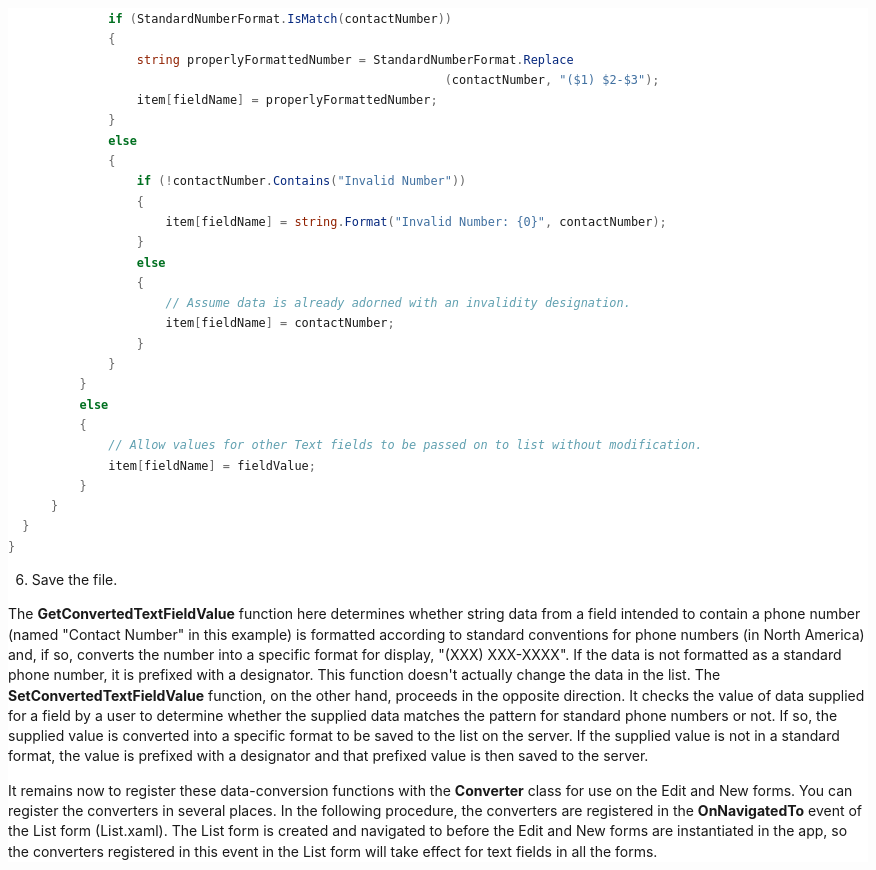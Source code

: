   ```cs
                if (StandardNumberFormat.IsMatch(contactNumber))
                {
                    string properlyFormattedNumber = StandardNumberFormat.Replace
                                                               (contactNumber, "($1) $2-$3");
                    item[fieldName] = properlyFormattedNumber;
                }
                else
                {
                    if (!contactNumber.Contains("Invalid Number"))
                    {
                        item[fieldName] = string.Format("Invalid Number: {0}", contactNumber);
                    }
                    else
                    {
                        // Assume data is already adorned with an invalidity designation.
                        item[fieldName] = contactNumber;
                    }                    
                }
            }
            else
            {
                // Allow values for other Text fields to be passed on to list without modification.
                item[fieldName] = fieldValue;                
            }
        }
    }
}
  ```

6. Save the file.
    
  
The **GetConvertedTextFieldValue** function here determines whether string data from a field intended to contain a phone number (named "Contact Number" in this example) is formatted according to standard conventions for phone numbers (in North America) and, if so, converts the number into a specific format for display, "(XXX) XXX-XXXX". If the data is not formatted as a standard phone number, it is prefixed with a designator. This function doesn't actually change the data in the list. The **SetConvertedTextFieldValue** function, on the other hand, proceeds in the opposite direction. It checks the value of data supplied for a field by a user to determine whether the supplied data matches the pattern for standard phone numbers or not. If so, the supplied value is converted into a specific format to be saved to the list on the server. If the supplied value is not in a standard format, the value is prefixed with a designator and that prefixed value is then saved to the server.
  
    
    
It remains now to register these data-conversion functions with the **Converter** class for use on the Edit and New forms. You can register the converters in several places. In the following procedure, the converters are registered in the **OnNavigatedTo** event of the List form (List.xaml). The List form is created and navigated to before the Edit and New forms are instantiated in the app, so the converters registered in this event in the List form will take effect for text fields in all the forms.
  
    
    
